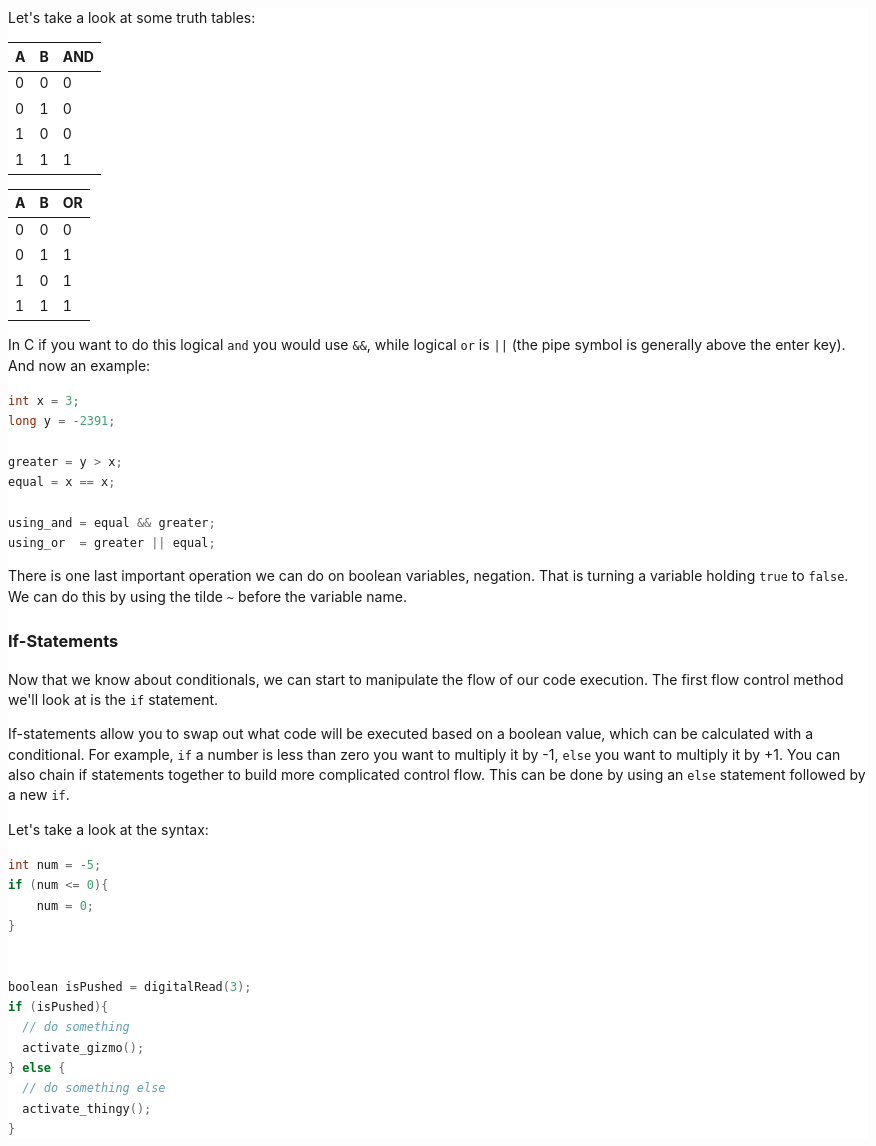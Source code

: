 Let's take a look at some truth tables:

| A | B | AND |
|---|---|-----|
| 0 | 0 | 0 |
| 0 | 1 | 0 |
| 1 | 0 | 0 |
| 1 | 1 | 1 |

| A | B | OR |
|---|---|-----|
| 0 | 0 | 0 |
| 0 | 1 | 1 |
| 1 | 0 | 1 |
| 1 | 1 | 1 |

In C if you want to do this logical `and` you would use `&&`, while logical `or`
is `||` (the pipe symbol is generally above the enter key). And now an example:

```c++
int x = 3;
long y = -2391;

greater = y > x;
equal = x == x;

using_and = equal && greater;
using_or  = greater || equal;
```

There is one last important operation we can do on boolean variables, negation.
That is turning a variable holding `true` to `false`.
We can do this by using the tilde `~` before the variable name.


### If-Statements
Now that we know about conditionals, we can start to manipulate the flow of our
code execution. The first flow control method we'll look at is the `if` statement.

If-statements allow you to swap out what code will be executed based on a boolean
value, which can be calculated with a conditional. For example, `if` a number is
less than zero you want to multiply it by -1, `else` you want to multiply it by
+1. You can also chain if statements together to build more complicated control
flow. This can be done by using an `else` statement followed by a new `if`.

Let's take a look at the syntax:
```c++
int num = -5;
if (num <= 0){
    num = 0;
}


boolean isPushed = digitalRead(3);
if (isPushed){
  // do something
  activate_gizmo();
} else {
  // do something else
  activate_thingy();
}

```